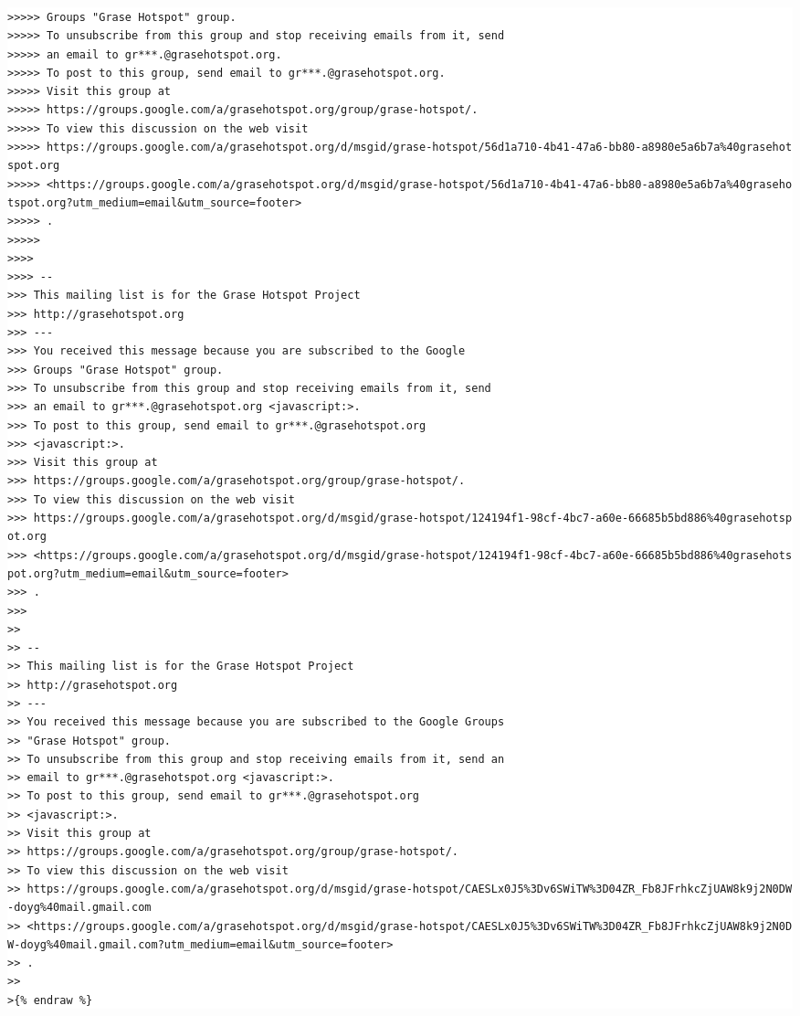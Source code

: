 ```
>>>>> Groups "Grase Hotspot" group.
>>>>> To unsubscribe from this group and stop receiving emails from it, send 
>>>>> an email to gr***.@grasehotspot.org.
>>>>> To post to this group, send email to gr***.@grasehotspot.org.
>>>>> Visit this group at 
>>>>> https://groups.google.com/a/grasehotspot.org/group/grase-hotspot/.
>>>>> To view this discussion on the web visit 
>>>>> https://groups.google.com/a/grasehotspot.org/d/msgid/grase-hotspot/56d1a710-4b41-47a6-bb80-a8980e5a6b7a%40grasehotspot.org 
>>>>> <https://groups.google.com/a/grasehotspot.org/d/msgid/grase-hotspot/56d1a710-4b41-47a6-bb80-a8980e5a6b7a%40grasehotspot.org?utm_medium=email&utm_source=footer>
>>>>> .
>>>>>
>>>>
>>>> -- 
>>> This mailing list is for the Grase Hotspot Project 
>>> http://grasehotspot.org
>>> --- 
>>> You received this message because you are subscribed to the Google 
>>> Groups "Grase Hotspot" group.
>>> To unsubscribe from this group and stop receiving emails from it, send 
>>> an email to gr***.@grasehotspot.org <javascript:>.
>>> To post to this group, send email to gr***.@grasehotspot.org 
>>> <javascript:>.
>>> Visit this group at 
>>> https://groups.google.com/a/grasehotspot.org/group/grase-hotspot/.
>>> To view this discussion on the web visit 
>>> https://groups.google.com/a/grasehotspot.org/d/msgid/grase-hotspot/124194f1-98cf-4bc7-a60e-66685b5bd886%40grasehotspot.org 
>>> <https://groups.google.com/a/grasehotspot.org/d/msgid/grase-hotspot/124194f1-98cf-4bc7-a60e-66685b5bd886%40grasehotspot.org?utm_medium=email&utm_source=footer>
>>> .
>>>
>>
>> -- 
>> This mailing list is for the Grase Hotspot Project 
>> http://grasehotspot.org
>> --- 
>> You received this message because you are subscribed to the Google Groups 
>> "Grase Hotspot" group.
>> To unsubscribe from this group and stop receiving emails from it, send an 
>> email to gr***.@grasehotspot.org <javascript:>.
>> To post to this group, send email to gr***.@grasehotspot.org 
>> <javascript:>.
>> Visit this group at 
>> https://groups.google.com/a/grasehotspot.org/group/grase-hotspot/.
>> To view this discussion on the web visit 
>> https://groups.google.com/a/grasehotspot.org/d/msgid/grase-hotspot/CAESLx0J5%3Dv6SWiTW%3D04ZR_Fb8JFrhkcZjUAW8k9j2N0DW-doyg%40mail.gmail.com 
>> <https://groups.google.com/a/grasehotspot.org/d/msgid/grase-hotspot/CAESLx0J5%3Dv6SWiTW%3D04ZR_Fb8JFrhkcZjUAW8k9j2N0DW-doyg%40mail.gmail.com?utm_medium=email&utm_source=footer>
>> .
>>
>{% endraw %}
```
